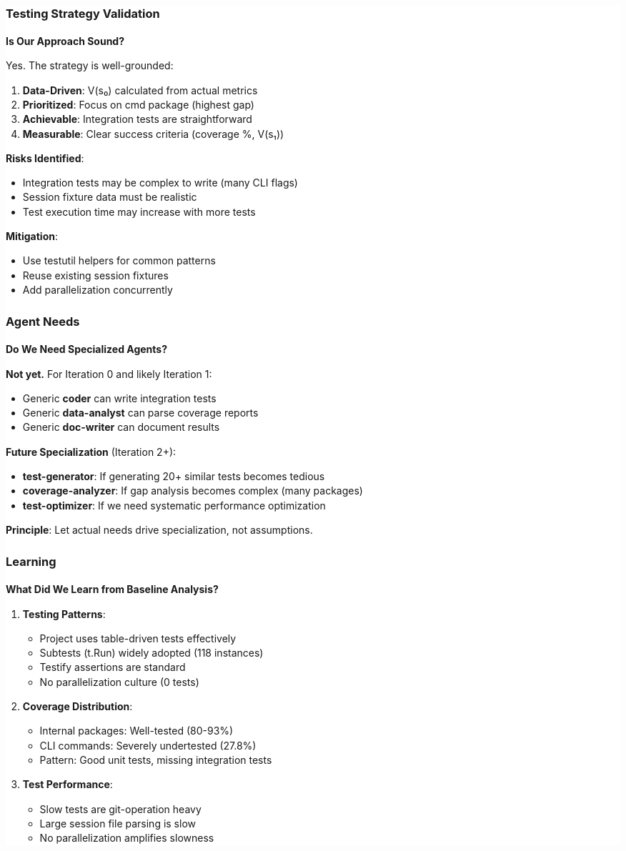 ### Testing Strategy Validation

**Is Our Approach Sound?**

Yes. The strategy is well-grounded:
1. **Data-Driven**: V(s₀) calculated from actual metrics
2. **Prioritized**: Focus on cmd package (highest gap)
3. **Achievable**: Integration tests are straightforward
4. **Measurable**: Clear success criteria (coverage %, V(s₁))

**Risks Identified**:
- Integration tests may be complex to write (many CLI flags)
- Session fixture data must be realistic
- Test execution time may increase with more tests

**Mitigation**:
- Use testutil helpers for common patterns
- Reuse existing session fixtures
- Add parallelization concurrently

### Agent Needs

**Do We Need Specialized Agents?**

**Not yet.** For Iteration 0 and likely Iteration 1:
- Generic **coder** can write integration tests
- Generic **data-analyst** can parse coverage reports
- Generic **doc-writer** can document results

**Future Specialization** (Iteration 2+):
- **test-generator**: If generating 20+ similar tests becomes tedious
- **coverage-analyzer**: If gap analysis becomes complex (many packages)
- **test-optimizer**: If we need systematic performance optimization

**Principle**: Let actual needs drive specialization, not assumptions.

### Learning

**What Did We Learn from Baseline Analysis?**

1. **Testing Patterns**:
   - Project uses table-driven tests effectively
   - Subtests (t.Run) widely adopted (118 instances)
   - Testify assertions are standard
   - No parallelization culture (0 tests)

2. **Coverage Distribution**:
   - Internal packages: Well-tested (80-93%)
   - CLI commands: Severely undertested (27.8%)
   - Pattern: Good unit tests, missing integration tests

3. **Test Performance**:
   - Slow tests are git-operation heavy
   - Large session file parsing is slow
   - No parallelization amplifies slowness
